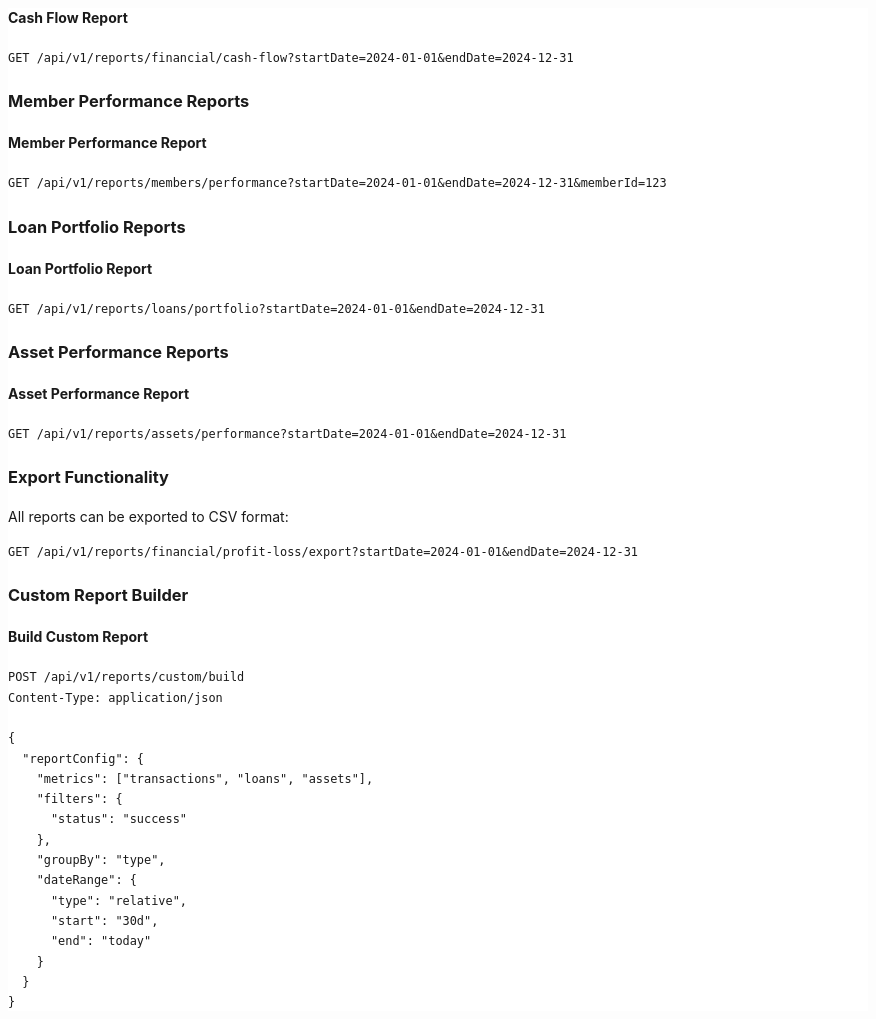 #### Cash Flow Report

```http
GET /api/v1/reports/financial/cash-flow?startDate=2024-01-01&endDate=2024-12-31
```

### Member Performance Reports

#### Member Performance Report

```http
GET /api/v1/reports/members/performance?startDate=2024-01-01&endDate=2024-12-31&memberId=123
```

### Loan Portfolio Reports

#### Loan Portfolio Report

```http
GET /api/v1/reports/loans/portfolio?startDate=2024-01-01&endDate=2024-12-31
```

### Asset Performance Reports

#### Asset Performance Report

```http
GET /api/v1/reports/assets/performance?startDate=2024-01-01&endDate=2024-12-31
```

### Export Functionality

All reports can be exported to CSV format:

```http
GET /api/v1/reports/financial/profit-loss/export?startDate=2024-01-01&endDate=2024-12-31
```

### Custom Report Builder

#### Build Custom Report

```http
POST /api/v1/reports/custom/build
Content-Type: application/json

{
  "reportConfig": {
    "metrics": ["transactions", "loans", "assets"],
    "filters": {
      "status": "success"
    },
    "groupBy": "type",
    "dateRange": {
      "type": "relative",
      "start": "30d",
      "end": "today"
    }
  }
}
```
